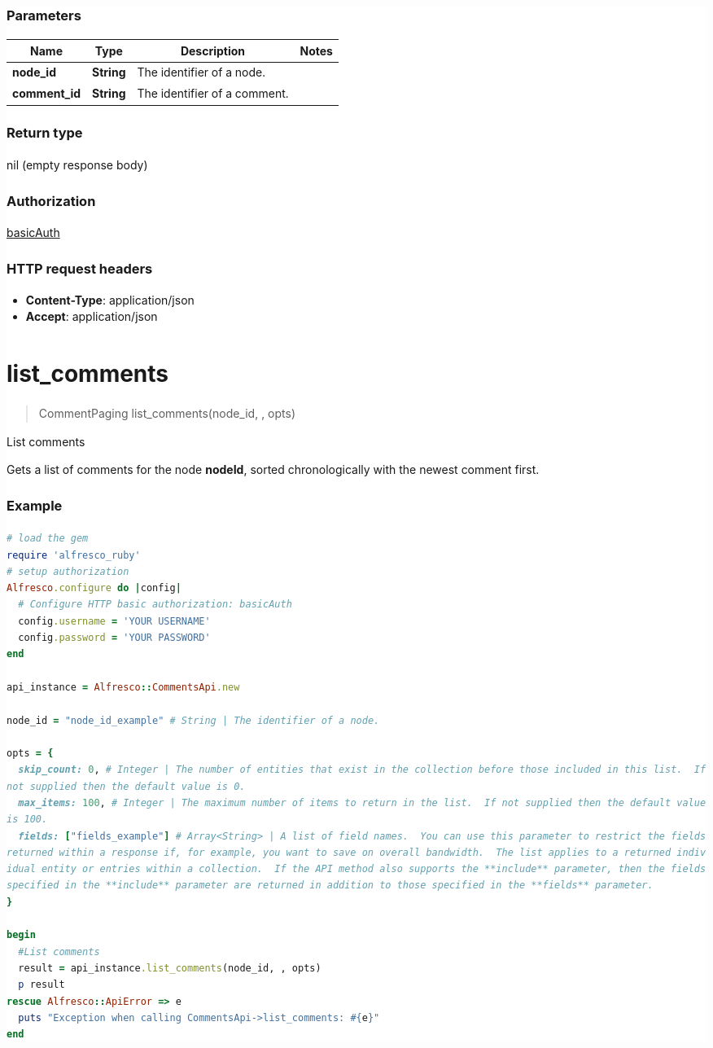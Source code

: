 ### Parameters

Name | Type | Description  | Notes
------------- | ------------- | ------------- | -------------
 **node_id** | **String**| The identifier of a node. | 
 **comment_id** | **String**| The identifier of a comment. | 

### Return type

nil (empty response body)

### Authorization

[basicAuth](../README.md#basicAuth)

### HTTP request headers

 - **Content-Type**: application/json
 - **Accept**: application/json



# **list_comments**
> CommentPaging list_comments(node_id, , opts)

List comments

Gets a list of comments for the node **nodeId**, sorted chronologically with the newest comment first.

### Example
```ruby
# load the gem
require 'alfresco_ruby'
# setup authorization
Alfresco.configure do |config|
  # Configure HTTP basic authorization: basicAuth
  config.username = 'YOUR USERNAME'
  config.password = 'YOUR PASSWORD'
end

api_instance = Alfresco::CommentsApi.new

node_id = "node_id_example" # String | The identifier of a node.

opts = { 
  skip_count: 0, # Integer | The number of entities that exist in the collection before those included in this list.  If not supplied then the default value is 0. 
  max_items: 100, # Integer | The maximum number of items to return in the list.  If not supplied then the default value is 100. 
  fields: ["fields_example"] # Array<String> | A list of field names.  You can use this parameter to restrict the fields returned within a response if, for example, you want to save on overall bandwidth.  The list applies to a returned individual entity or entries within a collection.  If the API method also supports the **include** parameter, then the fields specified in the **include** parameter are returned in addition to those specified in the **fields** parameter. 
}

begin
  #List comments
  result = api_instance.list_comments(node_id, , opts)
  p result
rescue Alfresco::ApiError => e
  puts "Exception when calling CommentsApi->list_comments: #{e}"
end
```